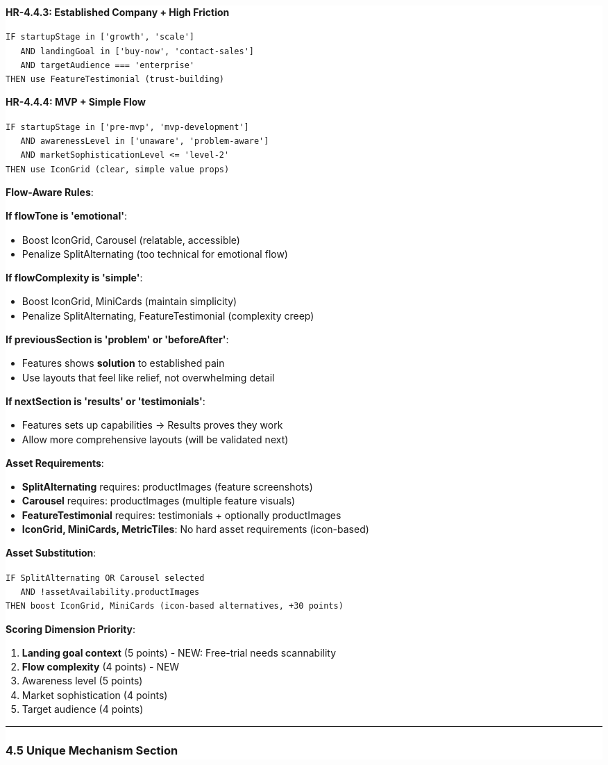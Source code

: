 **HR-4.4.3: Established Company + High Friction**
```
IF startupStage in ['growth', 'scale']
   AND landingGoal in ['buy-now', 'contact-sales']
   AND targetAudience === 'enterprise'
THEN use FeatureTestimonial (trust-building)
```

**HR-4.4.4: MVP + Simple Flow**
```
IF startupStage in ['pre-mvp', 'mvp-development']
   AND awarenessLevel in ['unaware', 'problem-aware']
   AND marketSophisticationLevel <= 'level-2'
THEN use IconGrid (clear, simple value props)
```

**Flow-Aware Rules**:

**If flowTone is 'emotional'**:
- Boost IconGrid, Carousel (relatable, accessible)
- Penalize SplitAlternating (too technical for emotional flow)

**If flowComplexity is 'simple'**:
- Boost IconGrid, MiniCards (maintain simplicity)
- Penalize SplitAlternating, FeatureTestimonial (complexity creep)

**If previousSection is 'problem' or 'beforeAfter'**:
- Features shows **solution** to established pain
- Use layouts that feel like relief, not overwhelming detail

**If nextSection is 'results' or 'testimonials'**:
- Features sets up capabilities → Results proves they work
- Allow more comprehensive layouts (will be validated next)

**Asset Requirements**:
- **SplitAlternating** requires: productImages (feature screenshots)
- **Carousel** requires: productImages (multiple feature visuals)
- **FeatureTestimonial** requires: testimonials + optionally productImages
- **IconGrid, MiniCards, MetricTiles**: No hard asset requirements (icon-based)

**Asset Substitution**:
```
IF SplitAlternating OR Carousel selected
   AND !assetAvailability.productImages
THEN boost IconGrid, MiniCards (icon-based alternatives, +30 points)
```

**Scoring Dimension Priority**:
1. **Landing goal context** (5 points) - NEW: Free-trial needs scannability
2. **Flow complexity** (4 points) - NEW
3. Awareness level (5 points)
4. Market sophistication (4 points)
5. Target audience (4 points)

---

### 4.5 Unique Mechanism Section
